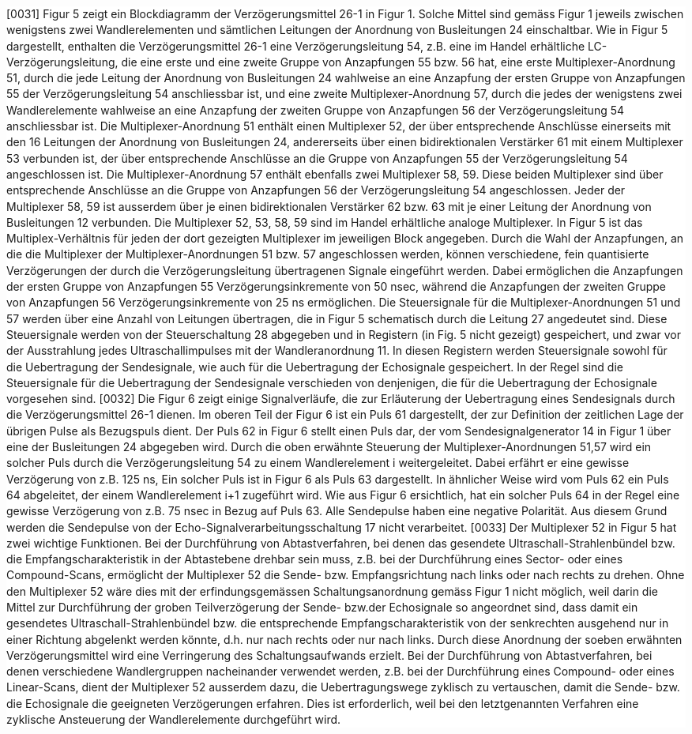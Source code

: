   [0031]  Figur 5 zeigt ein Blockdiagramm der Verzögerungsmittel 26-1 in Figur 1. Solche Mittel sind gemäss Figur 1 jeweils zwischen wenigstens zwei Wandlerelementen und sämtlichen Leitungen der Anordnung von Busleitungen 24 einschaltbar. Wie in Figur 5 dargestellt, enthalten die Verzögerungsmittel 26-1 eine Verzögerungsleitung 54, z.B. eine im Handel erhältliche LC-Verzögerungsleitung, die eine erste und eine zweite Gruppe von Anzapfungen 55 bzw. 56 hat, eine erste Multiplexer-Anordnung 51, durch die jede Leitung der Anordnung von Busleitungen 24 wahlweise an eine Anzapfung der ersten Gruppe von Anzapfungen 55 der Verzögerungsleitung 54 anschliessbar ist, und eine zweite Multiplexer-Anordnung 57, durch die jedes der wenigstens zwei Wandlerelemente wahlweise an eine Anzapfung der zweiten Gruppe von Anzapfungen 56 der Verzögerungsleitung 54 anschliessbar ist. Die Multiplexer-Anordnung 51 enthält einen Multiplexer 52, der über entsprechende Anschlüsse einerseits mit den 16 Leitungen der Anordnung von Busleitungen 24, andererseits über einen bidirektionalen Verstärker 61 mit einem Multiplexer 53 verbunden ist, der über entsprechende Anschlüsse an die Gruppe von Anzapfungen 55 der Verzögerungsleitung 54 angeschlossen ist. Die Multiplexer-Anordnung 57 enthält ebenfalls zwei Multiplexer 58, 59. Diese beiden Multiplexer sind über entsprechende Anschlüsse an die Gruppe von Anzapfungen 56 der Verzögerungsleitung 54 angeschlossen. Jeder der Multiplexer 58, 59 ist ausserdem über je einen bidirektionalen Verstärker 62 bzw. 63 mit je einer Leitung der Anordnung von Busleitungen 12 verbunden. Die Multiplexer 52, 53, 58, 59 sind im Handel erhältliche analoge Multiplexer. In Figur 5 ist das Multiplex-Verhältnis für jeden der dort gezeigten Multiplexer im jeweiligen Block angegeben. Durch die Wahl der Anzapfungen, an die die Multiplexer der Multiplexer-Anordnungen 51 bzw. 57 angeschlossen werden, können verschiedene, fein quantisierte Verzögerungen der durch die Verzögerungsleitung übertragenen Signale eingeführt werden. Dabei ermöglichen die Anzapfungen der ersten Gruppe von Anzapfungen 55 Verzögerungsinkremente von 50 nsec, während die Anzapfungen der zweiten Gruppe von Anzapfungen 56 Verzögerungsinkremente von 25 ns ermöglichen. Die Steuersignale für die Multiplexer-Anordnungen 51 und 57 werden über eine Anzahl von Leitungen übertragen, die in Figur 5 schematisch durch die Leitung 27 angedeutet sind. Diese Steuersignale werden von der Steuerschaltung 28 abgegeben und in Registern (in Fig. 5 nicht gezeigt) gespeichert, und zwar vor der Ausstrahlung jedes Ultraschallimpulses mit der Wandleranordnung 11. In diesen Registern werden Steuersignale sowohl für die Uebertragung der Sendesignale, wie auch für die Uebertragung der Echosignale gespeichert. In der Regel sind die Steuersignale für die Uebertragung der Sendesignale verschieden von denjenigen, die für die Uebertragung der Echosignale vorgesehen sind.
  [0032]  Die Figur 6 zeigt einige Signalverläufe, die zur Erläuterung der Uebertragung eines Sendesignals durch die Verzögerungsmittel 26-1 dienen. Im oberen Teil der Figur 6 ist ein Puls 61 dargestellt, der zur Definition der zeitlichen Lage der übrigen Pulse als Bezugspuls dient. Der Puls 62 in Figur 6 stellt einen Puls dar, der vom Sendesignalgenerator 14 in Figur 1 über eine der Busleitungen 24 abgegeben wird. Durch die oben erwähnte Steuerung der Multiplexer-Anordnungen 51,57 wird ein solcher Puls durch die Verzögerungsleitung 54 zu einem Wandlerelement i weitergeleitet. Dabei erfährt er eine gewisse Verzögerung von z.B. 125 ns, Ein solcher Puls ist in Figur 6 als Puls 63 dargestellt. In ähnlicher Weise wird vom Puls 62 ein Puls 64 abgeleitet, der einem Wandlerelement i+1 zugeführt wird. Wie aus Figur 6 ersichtlich, hat ein solcher Puls 64 in der Regel eine gewisse Verzögerung von z.B. 75 nsec in Bezug auf Puls 63. Alle Sendepulse haben eine negative Polarität. Aus diesem Grund werden die Sendepulse von der Echo-Signalverarbeitungsschaltung 17 nicht verarbeitet.
  [0033]  Der Multiplexer 52 in Figur 5 hat zwei wichtige Funktionen. Bei der Durchführung von Abtastverfahren, bei denen das gesendete Ultraschall-Strahlenbündel bzw. die Empfangscharakteristik in der Abtastebene drehbar sein muss, z.B. bei der Durchführung eines Sector- oder eines Compound-Scans, ermöglicht der Multiplexer 52 die Sende- bzw. Empfangsrichtung nach links oder nach rechts zu drehen. Ohne den Multiplexer 52 wäre dies mit der erfindungsgemässen Schaltungsanordnung gemäss Figur 1 nicht möglich, weil darin die Mittel zur Durchführung der groben Teilverzögerung der Sende- bzw.der Echosignale so angeordnet sind, dass damit ein gesendetes Ultraschall-Strahlenbündel bzw. die entsprechende Empfangscharakteristik von der senkrechten ausgehend nur in einer Richtung abgelenkt werden könnte, d.h. nur nach rechts oder nur nach links. Durch diese Anordnung der soeben erwähnten Verzögerungsmittel wird eine Verringerung des Schaltungsaufwands erzielt. Bei der Durchführung von Abtastverfahren, bei denen verschiedene Wandlergruppen nacheinander verwendet werden, z.B. bei der Durchführung eines Compound- oder eines Linear-Scans, dient der Multiplexer 52 ausserdem dazu, die Uebertragungswege zyklisch zu vertauschen, damit die Sende- bzw. die Echosignale die geeigneten Verzögerungen erfahren. Dies ist erforderlich, weil bei den letztgenannten Verfahren eine zyklische Ansteuerung der Wandlerelemente durchgeführt wird.
